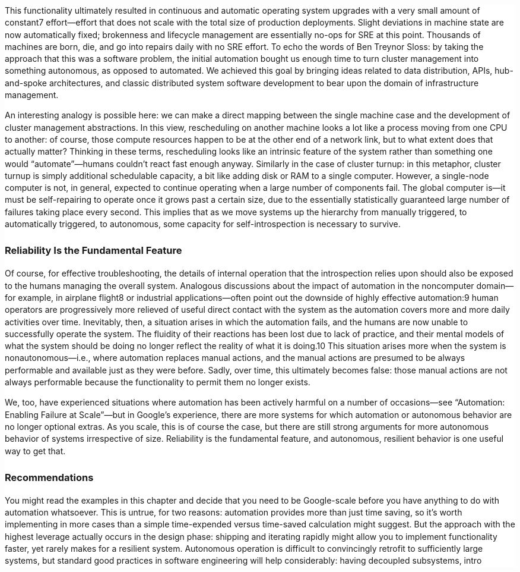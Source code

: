 This functionality ultimately resulted in continuous and automatic operating system upgrades with a very small amount of constant7 effort—effort that does not scale with the total size of production deployments. Slight deviations in machine state are now automatically fixed; brokenness and lifecycle management are essentially no-ops for SRE at this point. Thousands of machines are born, die, and go into repairs daily with no SRE effort. To echo the words of Ben Treynor Sloss: by taking the approach that this was a software problem, the initial automation bought us enough time to turn cluster management into something autonomous, as opposed to automated. We achieved this goal by bringing ideas related to data distribution, APIs, hub-and-spoke architectures, and classic distributed system software development to bear upon the domain of infrastructure management.

An interesting analogy is possible here: we can make a direct mapping between the single machine case and the development of cluster management abstractions. In this view, rescheduling on another machine looks a lot like a process moving from one CPU to another: of course, those compute resources happen to be at the other end of a network link, but to what extent does that actually matter? Thinking in these terms, rescheduling looks like an intrinsic feature of the system rather than something one would “automate”—humans couldn’t react fast enough anyway. Similarly in the case of cluster turnup: in this metaphor, cluster turnup is simply additional schedulable capacity, a bit like adding disk or RAM to a single computer. However, a single-node computer is not, in general, expected to continue operating when a large number of components fail. The global computer is—it must be self-repairing to operate once it grows past a certain size, due to the essentially statistically guaranteed large number of failures taking place every second. This implies that as we move systems up the hierarchy from manually triggered, to automatically triggered, to autonomous, some capacity for self-introspection is necessary to survive.

### Reliability Is the Fundamental Feature

Of course, for effective troubleshooting, the details of internal operation that the introspection relies upon should also be exposed to the humans managing the overall system. Analogous discussions about the impact of automation in the noncomputer domain—for example, in airplane flight8 or industrial applications—often point out the downside of highly effective automation:9 human operators are progressively more relieved of useful direct contact with the system as the automation covers more and more daily activities over time. Inevitably, then, a situation arises in which the automation fails, and the humans are now unable to successfully operate the system. The fluidity of their reactions has been lost due to lack of practice, and their mental models of what the system should be doing no longer reflect the reality of what it is doing.10 This situation arises more when the system is nonautonomous—i.e., where automation replaces manual actions, and the manual actions are presumed to be always performable and available just as they were before. Sadly, over time, this ultimately becomes false: those manual actions are not always performable because the functionality to permit them no longer exists.

We, too, have experienced situations where automation has been actively harmful on a number of occasions—see “Automation: Enabling Failure at Scale”—but in Google’s experience, there are more systems for which automation or autonomous behavior are no longer optional extras. As you scale, this is of course the case, but there are still strong arguments for more autonomous behavior of systems irrespective of size. Reliability is the fundamental feature, and autonomous, resilient behavior is one useful way to get that.

### Recommendations

You might read the examples in this chapter and decide that you need to be Google-scale before you have anything to do with automation whatsoever. This is untrue, for two reasons: automation provides more than just time saving, so it’s worth implementing in more cases than a simple time-expended versus time-saved calculation might suggest. But the approach with the highest leverage actually occurs in the design phase: shipping and iterating rapidly might allow you to implement functionality faster, yet rarely makes for a resilient system. Autonomous operation is difficult to convincingly retrofit to sufficiently large systems, but standard good practices in software engineering will help considerably: having decoupled subsystems, intro
